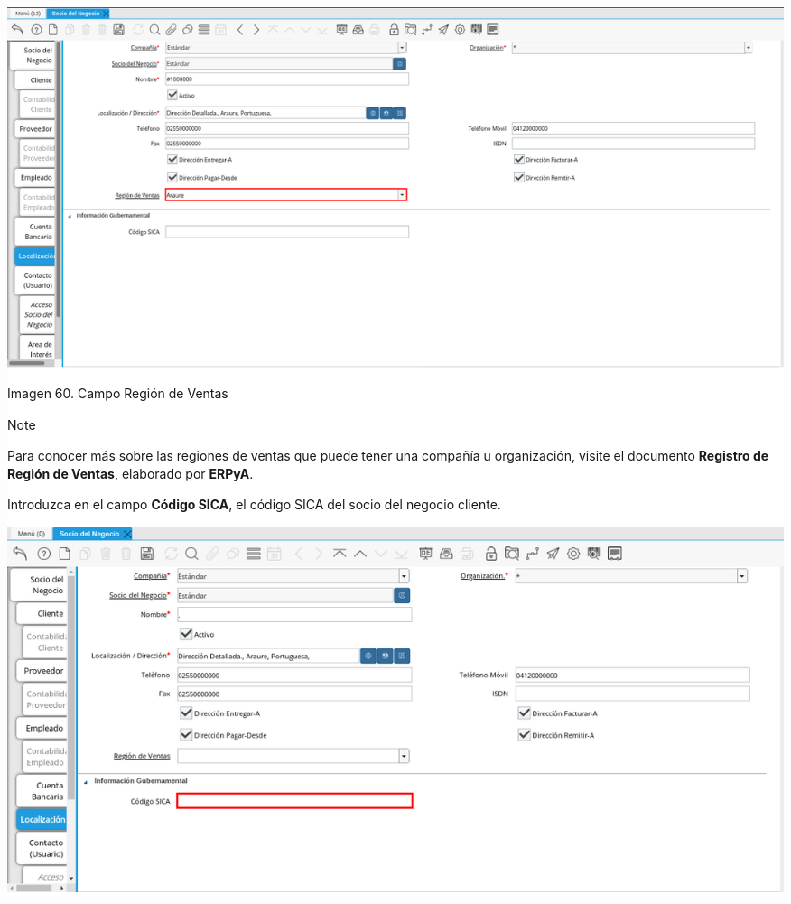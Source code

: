 ![Campo Región de Ventas](/assets/img/docs/master-data/mad-master-region.png)

Imagen 60. Campo Región de Ventas

Note

Para conocer más sobre las regiones de ventas que puede tener una compañía u organización, visite el documento **Registro de Región de Ventas**, elaborado por **ERPyA**.

Introduzca en el campo **Código SICA**, el código SICA del socio del negocio cliente.

![Campo Código SICA](/assets/img/docs/master-data/mad-master-sica.png)
